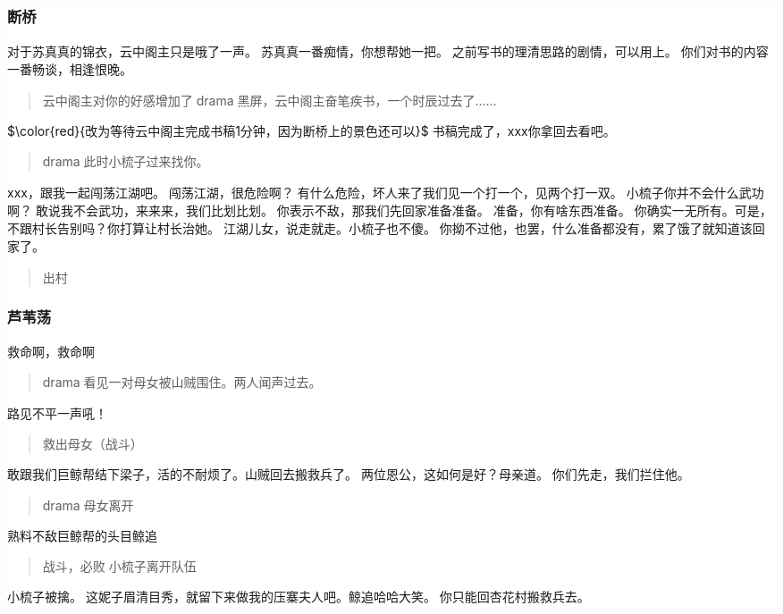### 断桥

对于苏真真的锦衣，云中阁主只是哦了一声。
苏真真一番痴情，你想帮她一把。
之前写书的理清思路的剧情，可以用上。
你们对书的内容一番畅谈，相逢恨晚。
>云中阁主对你的好感增加了
>drama 黑屏，云中阁主奋笔疾书，一个时辰过去了……

$\color{red}{改为等待云中阁主完成书稿1分钟，因为断桥上的景色还可以}$
书稿完成了，xxx你拿回去看吧。
>drama  此时小梳子过来找你。

xxx，跟我一起闯荡江湖吧。
闯荡江湖，很危险啊？
有什么危险，坏人来了我们见一个打一个，见两个打一双。
小梳子你并不会什么武功啊？
敢说我不会武功，来来来，我们比划比划。
你表示不敌，那我们先回家准备准备。
准备，你有啥东西准备。
你确实一无所有。可是，不跟村长告别吗？你打算让村长治她。
江湖儿女，说走就走。小梳子也不傻。
你拗不过他，也罢，什么准备都没有，累了饿了就知道该回家了。

>出村

### 芦苇荡

救命啊，救命啊
>drama
看见一对母女被山贼围住。两人闻声过去。

路见不平一声吼！

>救出母女（战斗）

敢跟我们巨鲸帮结下梁子，活的不耐烦了。山贼回去搬救兵了。
两位恩公，这如何是好？母亲道。
你们先走，我们拦住他。
>drama
母女离开

熟料不敌巨鲸帮的头目鲸追
>战斗，必败
>小梳子离开队伍

小梳子被擒。
这妮子眉清目秀，就留下来做我的压寨夫人吧。鲸追哈哈大笑。
你只能回杏花村搬救兵去。
